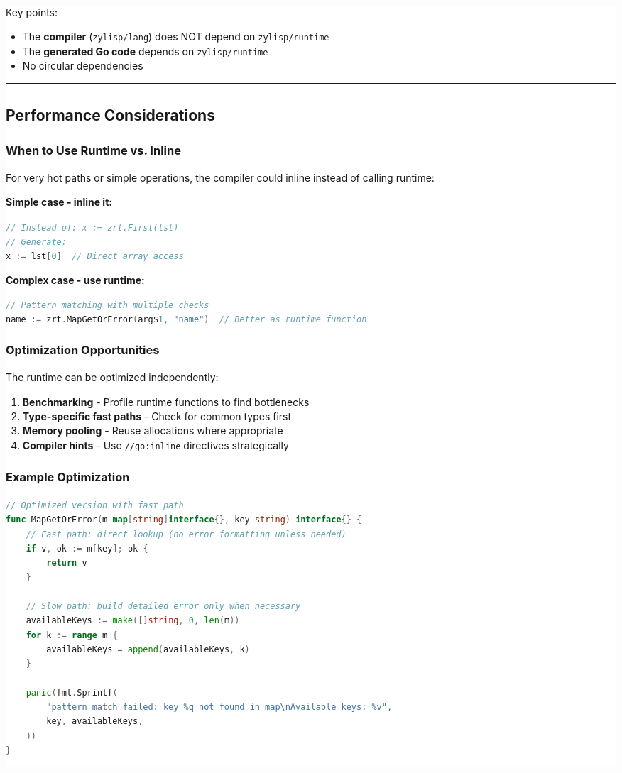 Key points:
- The **compiler** (`zylisp/lang`) does NOT depend on `zylisp/runtime`
- The **generated Go code** depends on `zylisp/runtime`
- No circular dependencies

---

## Performance Considerations

### When to Use Runtime vs. Inline

For very hot paths or simple operations, the compiler could inline instead of calling runtime:

**Simple case - inline it:**
```go
// Instead of: x := zrt.First(lst)
// Generate:
x := lst[0]  // Direct array access
```

**Complex case - use runtime:**
```go
// Pattern matching with multiple checks
name := zrt.MapGetOrError(arg$1, "name")  // Better as runtime function
```

### Optimization Opportunities

The runtime can be optimized independently:

1. **Benchmarking** - Profile runtime functions to find bottlenecks
2. **Type-specific fast paths** - Check for common types first
3. **Memory pooling** - Reuse allocations where appropriate
4. **Compiler hints** - Use `//go:inline` directives strategically

### Example Optimization

```go
// Optimized version with fast path
func MapGetOrError(m map[string]interface{}, key string) interface{} {
    // Fast path: direct lookup (no error formatting unless needed)
    if v, ok := m[key]; ok {
        return v
    }
    
    // Slow path: build detailed error only when necessary
    availableKeys := make([]string, 0, len(m))
    for k := range m {
        availableKeys = append(availableKeys, k)
    }
    
    panic(fmt.Sprintf(
        "pattern match failed: key %q not found in map\nAvailable keys: %v",
        key, availableKeys,
    ))
}
```

---